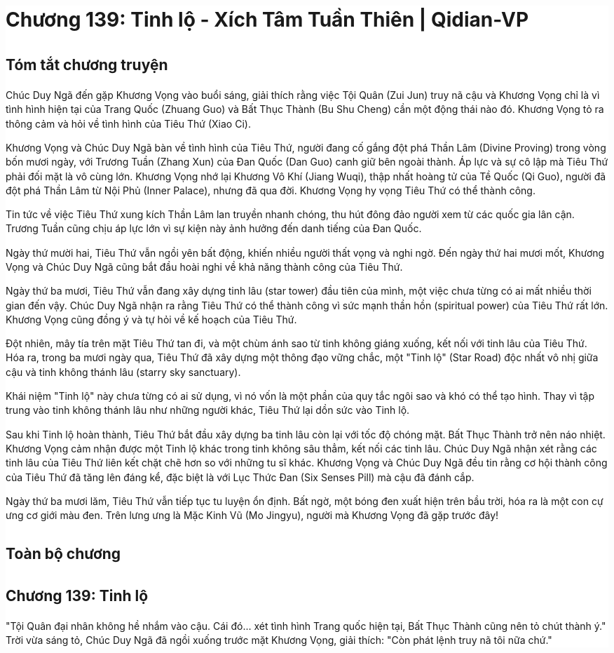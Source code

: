 # Chương 139: Tinh lộ - Xích Tâm Tuần Thiên | Qidian-VP

## Tóm tắt chương truyện

Chúc Duy Ngã đến gặp Khương Vọng vào buổi sáng, giải thích rằng việc Tội Quân (Zui Jun) truy nã cậu và Khương Vọng chỉ là vì tình hình hiện tại của Trang Quốc (Zhuang Guo) và Bất Thục Thành (Bu Shu Cheng) cần một động thái nào đó. Khương Vọng tỏ ra thông cảm và hỏi về tình hình của Tiêu Thứ (Xiao Ci).

Khương Vọng và Chúc Duy Ngã bàn về tình hình của Tiêu Thứ, người đang cố gắng đột phá Thần Lâm (Divine Proving) trong vòng bốn mươi ngày, với Trương Tuần (Zhang Xun) của Đan Quốc (Dan Guo) canh giữ bên ngoài thành. Áp lực và sự cô lập mà Tiêu Thứ phải đối mặt là vô cùng lớn. Khương Vọng nhớ lại Khương Vô Khí (Jiang Wuqi), thập nhất hoàng tử của Tề Quốc (Qi Guo), người đã đột phá Thần Lâm từ Nội Phủ (Inner Palace), nhưng đã qua đời. Khương Vọng hy vọng Tiêu Thứ có thể thành công.

Tin tức về việc Tiêu Thứ xung kích Thần Lâm lan truyền nhanh chóng, thu hút đông đảo người xem từ các quốc gia lân cận. Trương Tuần cũng chịu áp lực lớn vì sự kiện này ảnh hưởng đến danh tiếng của Đan Quốc.

Ngày thứ mười hai, Tiêu Thứ vẫn ngồi yên bất động, khiến nhiều người thất vọng và nghi ngờ. Đến ngày thứ hai mươi mốt, Khương Vọng và Chúc Duy Ngã cũng bắt đầu hoài nghi về khả năng thành công của Tiêu Thứ.

Ngày thứ ba mươi, Tiêu Thứ vẫn đang xây dựng tinh lâu (star tower) đầu tiên của mình, một việc chưa từng có ai mất nhiều thời gian đến vậy. Chúc Duy Ngã nhận ra rằng Tiêu Thứ có thể thành công vì sức mạnh thần hồn (spiritual power) của Tiêu Thứ rất lớn. Khương Vọng cũng đồng ý và tự hỏi về kế hoạch của Tiêu Thứ.

Đột nhiên, mây tía trên mặt Tiêu Thứ tan đi, và một chùm ánh sao từ tinh không giáng xuống, kết nối với tinh lâu của Tiêu Thứ. Hóa ra, trong ba mươi ngày qua, Tiêu Thứ đã xây dựng một thông đạo vững chắc, một "Tinh lộ" (Star Road) độc nhất vô nhị giữa cậu và tinh không thánh lâu (starry sky sanctuary).

Khái niệm "Tinh lộ" này chưa từng có ai sử dụng, vì nó vốn là một phần của quy tắc ngôi sao và khó có thể tạo hình. Thay vì tập trung vào tinh không thánh lâu như những người khác, Tiêu Thứ lại dồn sức vào Tinh lộ.

Sau khi Tinh lộ hoàn thành, Tiêu Thứ bắt đầu xây dựng ba tinh lâu còn lại với tốc độ chóng mặt. Bất Thục Thành trở nên náo nhiệt. Khương Vọng cảm nhận được một Tinh lộ khác trong tinh không sâu thẳm, kết nối các tinh lâu. Chúc Duy Ngã nhận xét rằng các tinh lâu của Tiêu Thứ liên kết chặt chẽ hơn so với những tu sĩ khác. Khương Vọng và Chúc Duy Ngã đều tin rằng cơ hội thành công của Tiêu Thứ đã tăng lên đáng kể, đặc biệt là với Lục Thức Đan (Six Senses Pill) mà cậu đã đánh cắp.

Ngày thứ ba mươi lăm, Tiêu Thứ vẫn tiếp tục tu luyện ổn định. Bất ngờ, một bóng đen xuất hiện trên bầu trời, hóa ra là một con cự ưng cơ giới màu đen. Trên lưng ưng là Mặc Kinh Vũ (Mo Jingyu), người mà Khương Vọng đã gặp trước đây!

## Toàn bộ chương

## Chương 139: Tinh lộ

"Tội Quân đại nhân không hề nhắm vào cậu. Cái đó... xét tình hình Trang quốc hiện tại, Bất Thục Thành cũng nên tỏ chút thành ý." Trời vừa sáng tỏ, Chúc Duy Ngã đã ngồi xuống trước mặt Khương Vọng, giải thích: "Còn phát lệnh truy nã tôi nữa chứ."
